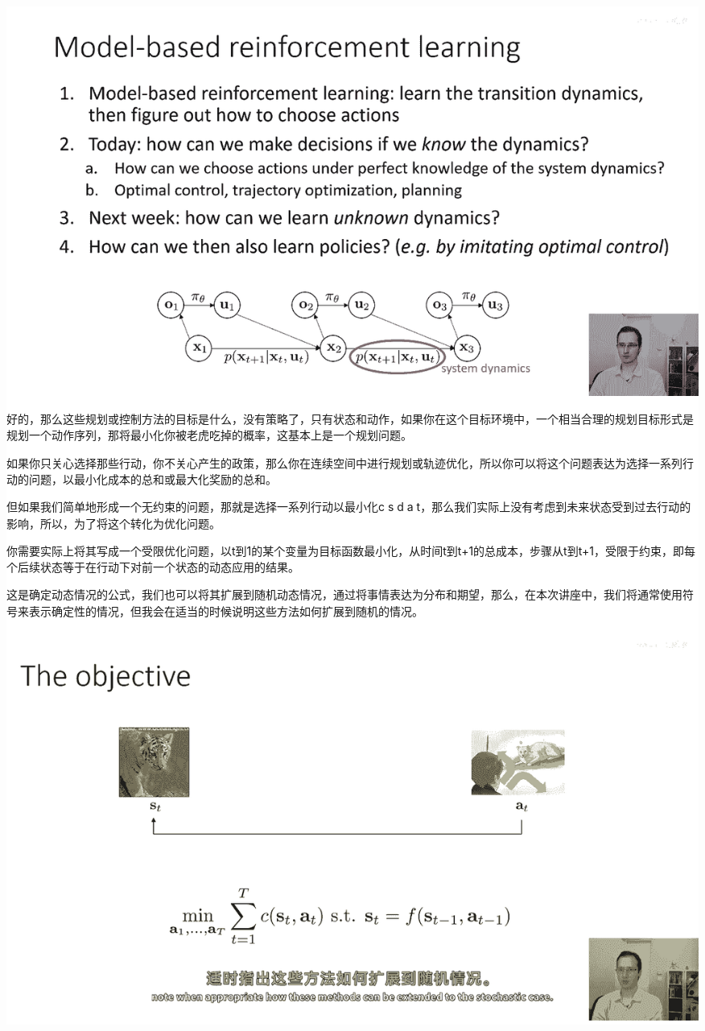 ![](img/1d497ee162969005739eefcb4d4595f3_9.png)

好的，那么这些规划或控制方法的目标是什么，没有策略了，只有状态和动作，如果你在这个目标环境中，一个相当合理的规划目标形式是规划一个动作序列，那将最小化你被老虎吃掉的概率，这基本上是一个规划问题。

如果你只关心选择那些行动，你不关心产生的政策，那么你在连续空间中进行规划或轨迹优化，所以你可以将这个问题表达为选择一系列行动的问题，以最小化成本的总和或最大化奖励的总和。

但如果我们简单地形成一个无约束的问题，那就是选择一系列行动以最小化c s d a t，那么我们实际上没有考虑到未来状态受到过去行动的影响，所以，为了将这个转化为优化问题。

你需要实际上将其写成一个受限优化问题，以t到1的某个变量为目标函数最小化，从时间t到t+1的总成本，步骤从t到t+1，受限于约束，即每个后续状态等于在行动下对前一个状态的动态应用的结果。

这是确定动态情况的公式，我们也可以将其扩展到随机动态情况，通过将事情表达为分布和期望，那么，在本次讲座中，我们将通常使用符号来表示确定性的情况，但我会在适当的时候说明这些方法如何扩展到随机的情况。



![](img/1d497ee162969005739eefcb4d4595f3_11.png)
